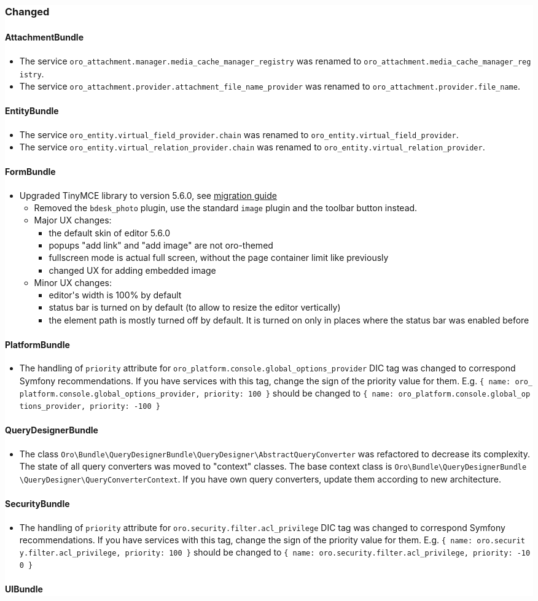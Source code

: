 ### Changed

#### AttachmentBundle
* The service `oro_attachment.manager.media_cache_manager_registry` was renamed to `oro_attachment.media_cache_manager_registry`.
* The service `oro_attachment.provider.attachment_file_name_provider` was renamed to `oro_attachment.provider.file_name`.

#### EntityBundle
* The service `oro_entity.virtual_field_provider.chain` was renamed to `oro_entity.virtual_field_provider`.
* The service `oro_entity.virtual_relation_provider.chain` was renamed to `oro_entity.virtual_relation_provider`.

#### FormBundle
* Upgraded TinyMCE library to version 5.6.0, see [migration guide](https://www.tiny.cloud/blog/how-to-migrate-from-tinymce-4-to-tinymce-5/)
  * Removed the `bdesk_photo` plugin, use the standard `image` plugin and the toolbar button instead.
  * Major UX changes:
    * the default skin of editor 5.6.0
    * popups "add link" and "add image" are not oro-themed
    * fullscreen mode is actual full screen, without the page container limit like previously
    * changed UX for adding embedded image
  * Minor UX changes:
    * editor's width is 100% by default
    * status bar is turned on by default (to allow to resize the editor vertically)
    * the element path is mostly turned off by default. It is turned on only in places where the status bar was enabled before
  
#### PlatformBundle
* The handling of `priority` attribute for `oro_platform.console.global_options_provider` DIC tag
  was changed to correspond Symfony recommendations.
  If you have services with this tag, change the sign of the priority value for them.
  E.g. `{ name: oro_platform.console.global_options_provider, priority: 100 }` should be changed to
  `{ name: oro_platform.console.global_options_provider, priority: -100 }`

#### QueryDesignerBundle
* The class `Oro\Bundle\QueryDesignerBundle\QueryDesigner\AbstractQueryConverter` was refactored to decrease its complexity.
  The state of all query converters was moved to "context" classes.
  The base context class is `Oro\Bundle\QueryDesignerBundle\QueryDesigner\QueryConverterContext`.
  If you have own query converters, update them according to new architecture.

#### SecurityBundle
* The handling of `priority` attribute for `oro.security.filter.acl_privilege` DIC tag
  was changed to correspond Symfony recommendations.
  If you have services with this tag, change the sign of the priority value for them.
  E.g. `{ name: oro.security.filter.acl_privilege, priority: 100 }` should be changed to
  `{ name: oro.security.filter.acl_privilege, priority: -100 }`

#### UIBundle
